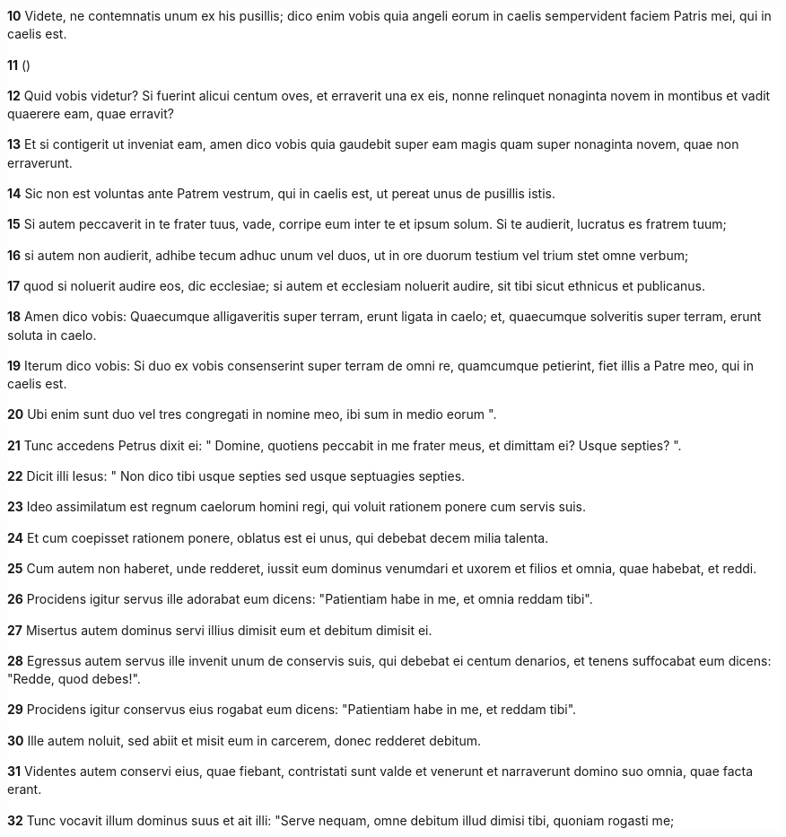 **10** Videte, ne contemnatis unum ex his pusillis; dico enim vobis quia angeli eorum in caelis sempervident faciem Patris mei, qui in caelis est.

**11** ()

**12** Quid vobis videtur? Si fuerint alicui centum oves, et erraverit una ex eis, nonne relinquet nonaginta novem in montibus et vadit quaerere eam, quae erravit?

**13** Et si contigerit ut inveniat eam, amen dico vobis quia gaudebit super eam magis quam super nonaginta novem, quae non erraverunt.

**14** Sic non est voluntas ante Patrem vestrum, qui in caelis est, ut pereat unus de pusillis istis.

**15** Si autem peccaverit in te frater tuus, vade, corripe eum inter te et ipsum solum. Si te audierit, lucratus es fratrem tuum;

**16** si autem non audierit, adhibe tecum adhuc unum vel duos, ut in ore duorum testium vel trium stet omne verbum;

**17** quod si noluerit audire eos, dic ecclesiae; si autem et ecclesiam noluerit audire, sit tibi sicut ethnicus et publicanus.

**18** Amen dico vobis: Quaecumque alligaveritis super terram, erunt ligata in caelo; et, quaecumque solveritis super terram, erunt soluta in caelo.

**19** Iterum dico vobis: Si duo ex vobis consenserint super terram de omni re, quamcumque petierint, fiet illis a Patre meo, qui in caelis est.

**20** Ubi enim sunt duo vel tres congregati in nomine meo, ibi sum in medio eorum ".

**21** Tunc accedens Petrus dixit ei: " Domine, quotiens peccabit in me frater meus, et dimittam ei? Usque septies? ".

**22** Dicit illi Iesus: " Non dico tibi usque septies sed usque septuagies septies.

**23** Ideo assimilatum est regnum caelorum homini regi, qui voluit rationem ponere cum servis suis.

**24** Et cum coepisset rationem ponere, oblatus est ei unus, qui debebat decem milia talenta.

**25** Cum autem non haberet, unde redderet, iussit eum dominus venumdari et uxorem et filios et omnia, quae habebat, et reddi.

**26** Procidens igitur servus ille adorabat eum dicens: "Patientiam habe in me, et omnia reddam tibi".

**27** Misertus autem dominus servi illius dimisit eum et debitum dimisit ei.

**28** Egressus autem servus ille invenit unum de conservis suis, qui debebat ei centum denarios, et tenens suffocabat eum dicens: "Redde, quod debes!".

**29** Procidens igitur conservus eius rogabat eum dicens: "Patientiam habe in me, et reddam tibi".

**30** Ille autem noluit, sed abiit et misit eum in carcerem, donec redderet debitum.

**31** Videntes autem conservi eius, quae fiebant, contristati sunt valde et venerunt et narraverunt domino suo omnia, quae facta erant.

**32** Tunc vocavit illum dominus suus et ait illi: "Serve nequam, omne debitum illud dimisi tibi, quoniam rogasti me;
